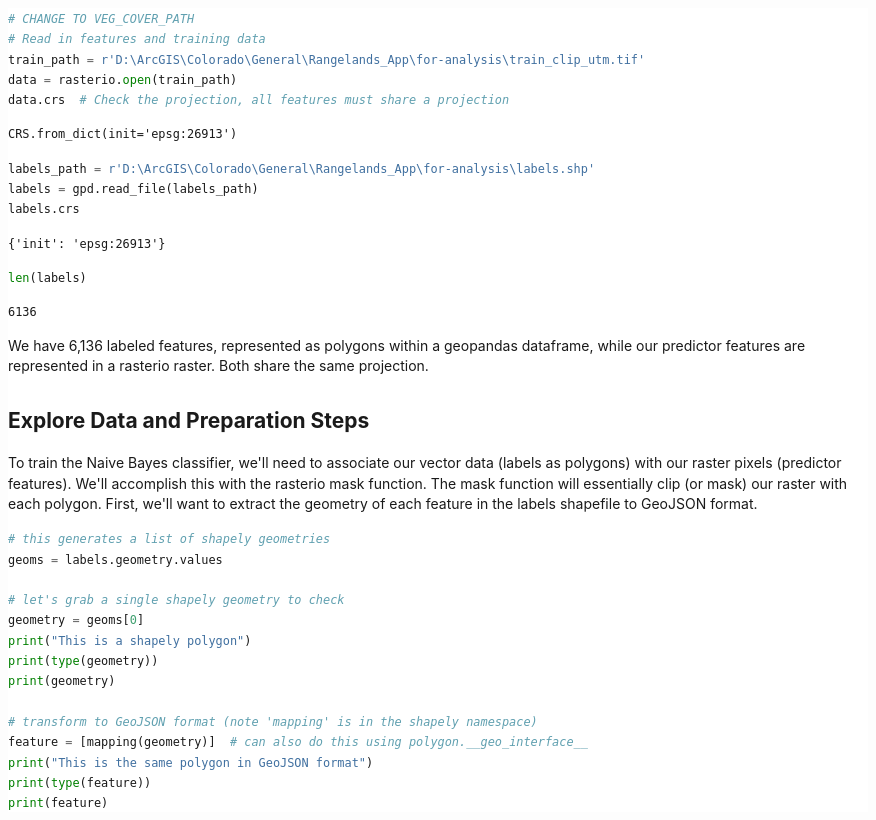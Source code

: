 
```python
# CHANGE TO VEG_COVER_PATH 
# Read in features and training data
train_path = r'D:\ArcGIS\Colorado\General\Rangelands_App\for-analysis\train_clip_utm.tif'
data = rasterio.open(train_path)
data.crs  # Check the projection, all features must share a projection
```




    CRS.from_dict(init='epsg:26913')




```python
labels_path = r'D:\ArcGIS\Colorado\General\Rangelands_App\for-analysis\labels.shp'
labels = gpd.read_file(labels_path)
labels.crs
```




    {'init': 'epsg:26913'}




```python
len(labels)
```




    6136



We have 6,136 labeled features, represented as polygons within a geopandas dataframe, while our predictor features are represented in a rasterio raster. Both share the same projection.

## Explore Data and Preparation Steps

To train the Naive Bayes classifier, we'll need to associate our vector data (labels as polygons) with our raster pixels (predictor features). We'll accomplish this with the rasterio mask function. The mask function will essentially clip (or mask) our raster with each polygon. First, we'll want to extract the geometry of each feature in the labels shapefile to GeoJSON format.


```python
# this generates a list of shapely geometries
geoms = labels.geometry.values 

# let's grab a single shapely geometry to check
geometry = geoms[0]
print("This is a shapely polygon")
print(type(geometry))
print(geometry)

# transform to GeoJSON format (note 'mapping' is in the shapely namespace)
feature = [mapping(geometry)]  # can also do this using polygon.__geo_interface__
print("This is the same polygon in GeoJSON format")
print(type(feature))
print(feature)
```
